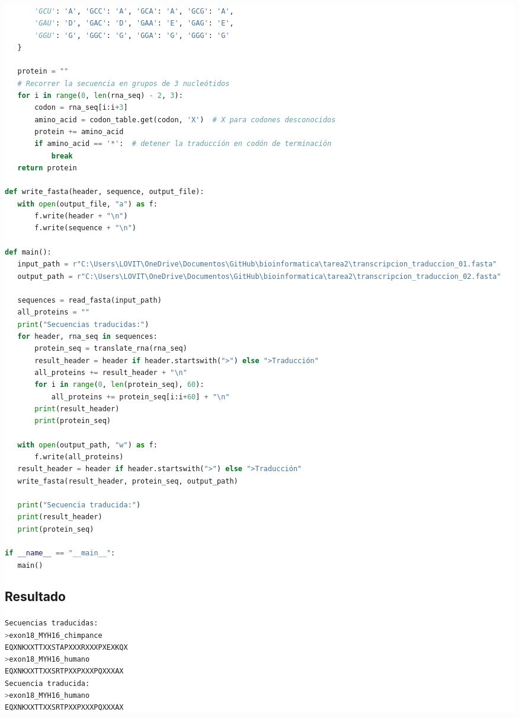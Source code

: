  ```python
        'GCU': 'A', 'GCC': 'A', 'GCA': 'A', 'GCG': 'A',
        'GAU': 'D', 'GAC': 'D', 'GAA': 'E', 'GAG': 'E',
        'GGU': 'G', 'GGC': 'G', 'GGA': 'G', 'GGG': 'G'
    }
    
    protein = ""
    # Recorrer la secuencia en grupos de 3 nucleótidos
    for i in range(0, len(rna_seq) - 2, 3):
        codon = rna_seq[i:i+3]
        amino_acid = codon_table.get(codon, 'X')  # X para codones desconocidos
        protein += amino_acid
        if amino_acid == '*':  # detener la traducción en codón de terminación
            break
    return protein

def write_fasta(header, sequence, output_file):
    with open(output_file, "a") as f:
        f.write(header + "\n")
        f.write(sequence + "\n")

def main():
    input_path = r"C:\Users\LOVIT\OneDrive\Documentos\GitHub\bioinformatica\tarea2\transcripcion_traduccion_01.fasta"
    output_path = r"C:\Users\LOVIT\OneDrive\Documentos\GitHub\bioinformatica\tarea2\transcripcion_traduccion_02.fasta"
    
    sequences = read_fasta(input_path)
    all_proteins = ""
    print("Secuencias traducidas:")
    for header, rna_seq in sequences:
        protein_seq = translate_rna(rna_seq)
        result_header = header if header.startswith(">") else ">Traducción"
        all_proteins += result_header + "\n"
        for i in range(0, len(protein_seq), 60):
            all_proteins += protein_seq[i:i+60] + "\n"
        print(result_header)
        print(protein_seq)
    
    with open(output_path, "w") as f:
        f.write(all_proteins)
    result_header = header if header.startswith(">") else ">Traducción"
    write_fasta(result_header, protein_seq, output_path)
    
    print("Secuencia traducida:")
    print(result_header)
    print(protein_seq)

if __name__ == "__main__":
    main()
```
## Resultado 
 ```python
Secuencias traducidas:
>exon18_MYH16_chimpance
EQXNKXXTTXXSTAPXXXRXXXPXEXKQX
>exon18_MYH16_humano
EQXNKXXTTXXSRTPXXPXXXPQXXXAX
Secuencia traducida:
>exon18_MYH16_humano
EQXNKXXTTXXSRTPXXPXXXPQXXXAX
```
